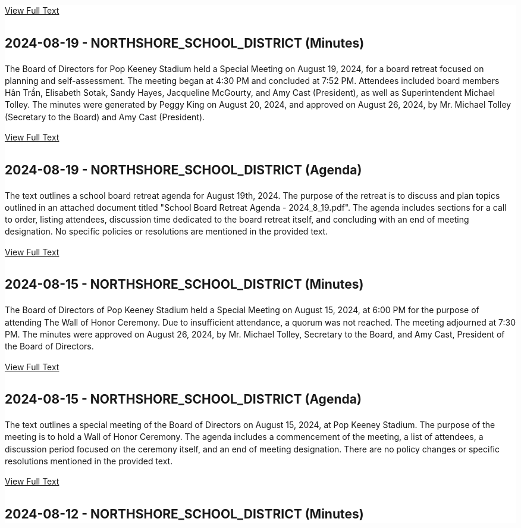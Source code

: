 [View Full Text](https://raw.githubusercontent.com/civiclensllc/WashingtonStateSchoolBoardExplorer/refs/heads/main/data/countries/usa/states/wa/counties/king/school_boards/northshore_school_district/2024/2024-08-20-minutes.txt)

## 2024-08-19 - NORTHSHORE_SCHOOL_DISTRICT (Minutes)

The Board of Directors for Pop Keeney Stadium held a Special Meeting on August 19, 2024, for a board retreat focused on planning and self-assessment.  The meeting began at 4:30 PM and concluded at 7:52 PM. Attendees included board members Hân Trần, Elisabeth Sotak, Sandy Hayes, Jacqueline McGourty, and Amy Cast (President), as well as Superintendent Michael Tolley. The minutes were generated by Peggy King on August 20, 2024, and approved on August 26, 2024, by Mr. Michael Tolley (Secretary to the Board) and Amy Cast (President).

[View Full Text](https://raw.githubusercontent.com/civiclensllc/WashingtonStateSchoolBoardExplorer/refs/heads/main/data/countries/usa/states/wa/counties/king/school_boards/northshore_school_district/2024/2024-08-19-minutes.txt)

## 2024-08-19 - NORTHSHORE_SCHOOL_DISTRICT (Agenda)

The text outlines a school board retreat agenda for August 19th, 2024.  The purpose of the retreat is to discuss and plan topics outlined in an attached document titled "School Board Retreat Agenda - 2024_8_19.pdf".  The agenda includes sections for a call to order, listing attendees, discussion time dedicated to the board retreat itself, and concluding with an end of meeting designation.  No specific policies or resolutions are mentioned in the provided text.

[View Full Text](https://raw.githubusercontent.com/civiclensllc/WashingtonStateSchoolBoardExplorer/refs/heads/main/data/countries/usa/states/wa/counties/king/school_boards/northshore_school_district/2024/2024-08-19-agenda.txt)

## 2024-08-15 - NORTHSHORE_SCHOOL_DISTRICT (Minutes)

The Board of Directors of Pop Keeney Stadium held a Special Meeting on August 15, 2024, at 6:00 PM for the purpose of attending The Wall of Honor Ceremony.  Due to insufficient attendance, a quorum was not reached. The meeting adjourned at 7:30 PM. The minutes were approved on August 26, 2024, by Mr. Michael Tolley, Secretary to the Board, and Amy Cast, President of the Board of Directors.

[View Full Text](https://raw.githubusercontent.com/civiclensllc/WashingtonStateSchoolBoardExplorer/refs/heads/main/data/countries/usa/states/wa/counties/king/school_boards/northshore_school_district/2024/2024-08-15-minutes.txt)

## 2024-08-15 - NORTHSHORE_SCHOOL_DISTRICT (Agenda)

The text outlines a special meeting of the Board of Directors on August 15, 2024, at Pop Keeney Stadium. The purpose of the meeting is to hold a Wall of Honor Ceremony.  The agenda includes a commencement of the meeting, a list of attendees, a discussion period focused on the ceremony itself, and an end of meeting designation.  There are no policy changes or specific resolutions mentioned in the provided text.

[View Full Text](https://raw.githubusercontent.com/civiclensllc/WashingtonStateSchoolBoardExplorer/refs/heads/main/data/countries/usa/states/wa/counties/king/school_boards/northshore_school_district/2024/2024-08-15-agenda.txt)

## 2024-08-12 - NORTHSHORE_SCHOOL_DISTRICT (Minutes)
